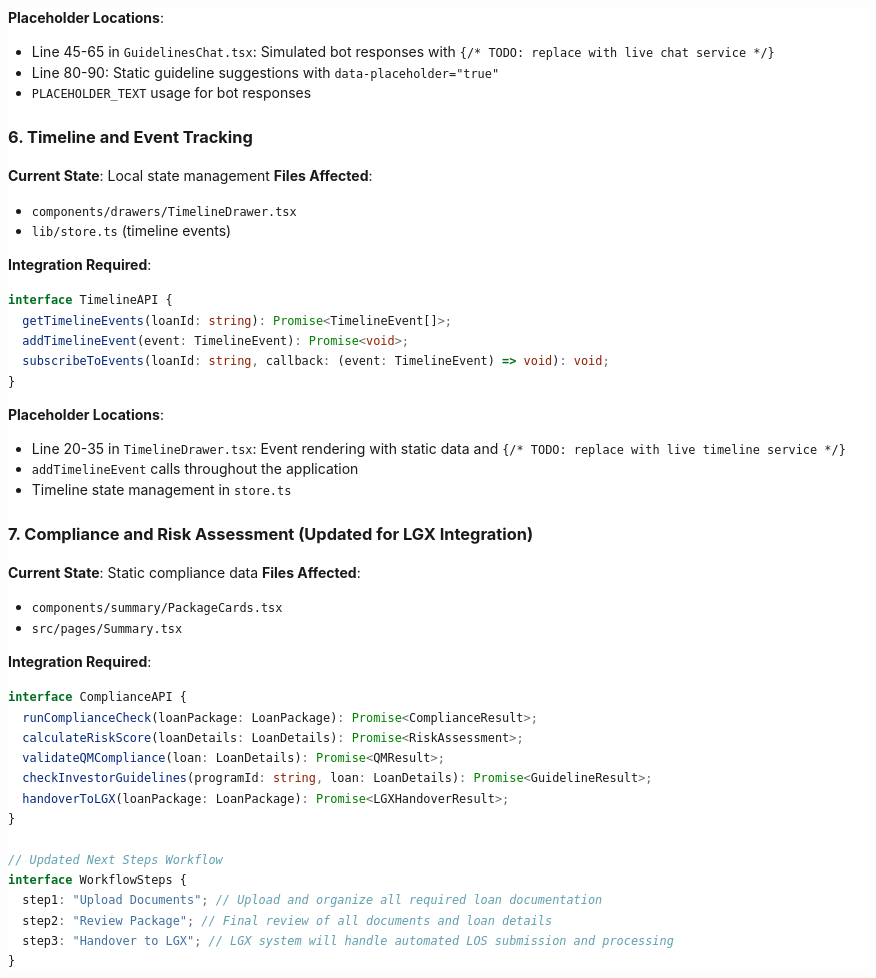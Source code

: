**Placeholder Locations**:
- Line 45-65 in `GuidelinesChat.tsx`: Simulated bot responses with `{/* TODO: replace with live chat service */}`
- Line 80-90: Static guideline suggestions with `data-placeholder="true"`
- `PLACEHOLDER_TEXT` usage for bot responses

### 6. Timeline and Event Tracking

**Current State**: Local state management
**Files Affected**:
- `components/drawers/TimelineDrawer.tsx`
- `lib/store.ts` (timeline events)

**Integration Required**:
```typescript
interface TimelineAPI {
  getTimelineEvents(loanId: string): Promise<TimelineEvent[]>;
  addTimelineEvent(event: TimelineEvent): Promise<void>;
  subscribeToEvents(loanId: string, callback: (event: TimelineEvent) => void): void;
}
```

**Placeholder Locations**:
- Line 20-35 in `TimelineDrawer.tsx`: Event rendering with static data and `{/* TODO: replace with live timeline service */}`
- `addTimelineEvent` calls throughout the application
- Timeline state management in `store.ts`

### 7. Compliance and Risk Assessment (Updated for LGX Integration)

**Current State**: Static compliance data
**Files Affected**:
- `components/summary/PackageCards.tsx`
- `src/pages/Summary.tsx`

**Integration Required**:
```typescript
interface ComplianceAPI {
  runComplianceCheck(loanPackage: LoanPackage): Promise<ComplianceResult>;
  calculateRiskScore(loanDetails: LoanDetails): Promise<RiskAssessment>;
  validateQMCompliance(loan: LoanDetails): Promise<QMResult>;
  checkInvestorGuidelines(programId: string, loan: LoanDetails): Promise<GuidelineResult>;
  handoverToLGX(loanPackage: LoanPackage): Promise<LGXHandoverResult>;
}

// Updated Next Steps Workflow
interface WorkflowSteps {
  step1: "Upload Documents"; // Upload and organize all required loan documentation
  step2: "Review Package"; // Final review of all documents and loan details  
  step3: "Handover to LGX"; // LGX system will handle automated LOS submission and processing
}
```
